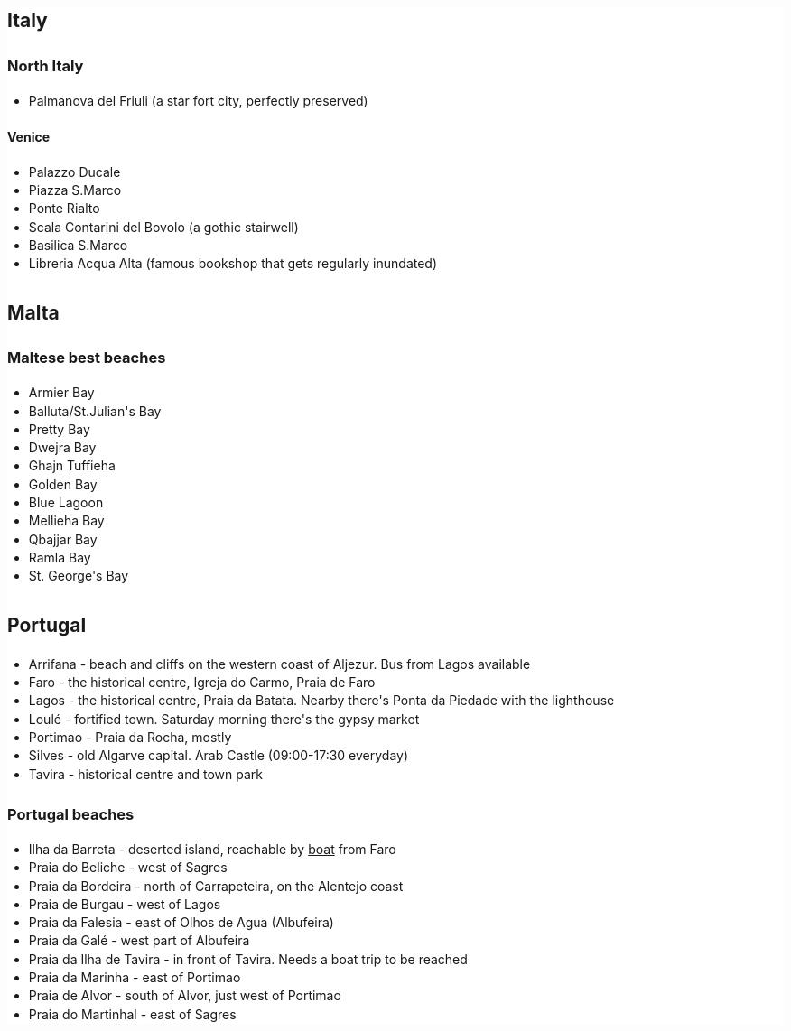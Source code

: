## Italy

### North Italy

* Palmanova del Friuli (a star fort city, perfectly preserved)

#### Venice

* Palazzo Ducale
* Piazza S.Marco
* Ponte Rialto
* Scala Contarini del Bovolo (a gothic stairwell)
* Basilica S.Marco
* Libreria Acqua Alta (famous bookshop that gets regularly inundated)

## Malta

### Maltese best beaches

* Armier Bay
* Balluta/St.Julian's Bay
* Pretty Bay
* Dwejra Bay
* Ghajn Tuffieha
* Golden Bay
* Blue Lagoon
* Mellieha Bay
* Qbajjar Bay
* Ramla Bay
* St. George's Bay

## Portugal

* Arrifana - beach and cliffs on the western coast of Aljezur. Bus from Lagos available
* Faro - the historical centre, Igreja do Carmo, Praia de Faro
* Lagos - the historical centre, Praia da Batata. Nearby there's Ponta da Piedade with the lighthouse
* Loulé - fortified town. Saturday morning there's the gypsy market
* Portimao - Praia da Rocha, mostly
* Silves - old Algarve capital. Arab Castle (09:00-17:30 everyday)
* Tavira - historical centre and town park

### Portugal beaches

* Ilha da Barreta - deserted island, reachable by [boat](http://www.ilha-deserta.com) from Faro
* Praia do Beliche - west of Sagres
* Praia da Bordeira - north of Carrapeteira, on the Alentejo coast
* Praia de Burgau - west of Lagos
* Praia da Falesia - east of Olhos de Agua (Albufeira)
* Praia da Galé - west part of Albufeira
* Praia da Ilha de Tavira - in front of Tavira. Needs a boat trip to be reached
* Praia da Marinha - east of Portimao
* Praia de Alvor - south of Alvor, just west of Portimao
* Praia do Martinhal - east of Sagres
